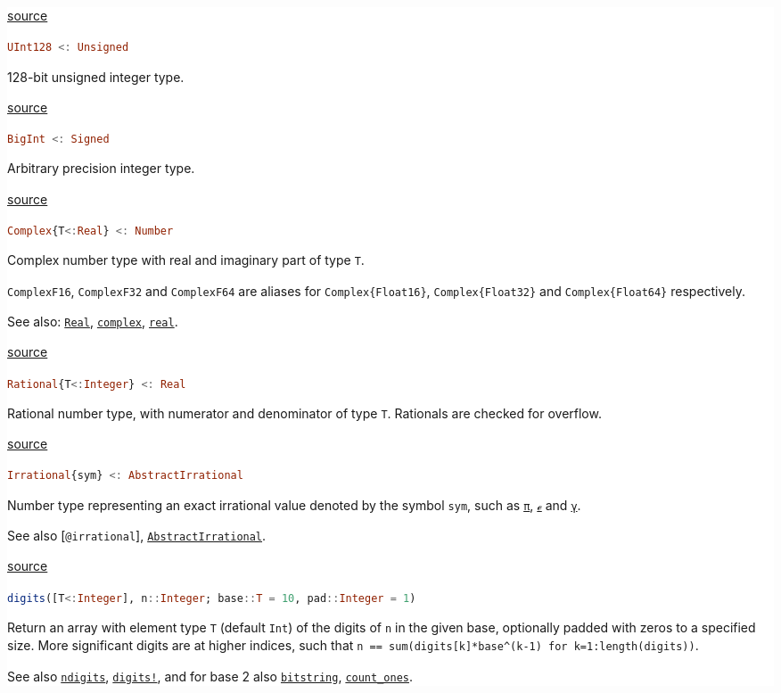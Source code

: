 [source](https://github.com/JuliaLang/julia/blob/17cfb8e65ead377bf1b4598d8a9869144142c84e/base/docs/basedocs.jl#L1859-L1863)
```julia
UInt128 <: Unsigned
```
128-bit unsigned integer type.

[source](https://github.com/JuliaLang/julia/blob/17cfb8e65ead377bf1b4598d8a9869144142c84e/base/docs/basedocs.jl#L1866-L1870)
```julia
BigInt <: Signed
```
Arbitrary precision integer type.

[source](https://github.com/JuliaLang/julia/blob/17cfb8e65ead377bf1b4598d8a9869144142c84e/base/gmp.jl#L45-L49)
```julia
Complex{T<:Real} <: Number
```
Complex number type with real and imaginary part of type `T`.

`ComplexF16`, `ComplexF32` and `ComplexF64` are aliases for `Complex{Float16}`, `Complex{Float32}` and `Complex{Float64}` respectively.

See also: [`Real`](https://docs.julialang.org/#Core.Real), [`complex`](https://docs.julialang.org/#Base.complex-Tuple%7BComplex%7D), [`real`](../math/#Base.real).

[source](https://github.com/JuliaLang/julia/blob/17cfb8e65ead377bf1b4598d8a9869144142c84e/base/complex.jl#L3-L12)
```julia
Rational{T<:Integer} <: Real
```
Rational number type, with numerator and denominator of type `T`. Rationals are checked for overflow.

[source](https://github.com/JuliaLang/julia/blob/17cfb8e65ead377bf1b4598d8a9869144142c84e/base/rational.jl#L3-L8)
```julia
Irrational{sym} <: AbstractIrrational
```
Number type representing an exact irrational value denoted by the symbol `sym`, such as [`π`](https://docs.julialang.org/#Base.MathConstants.pi), [`ℯ`](https://docs.julialang.org/#Base.MathConstants.%E2%84%AF) and [`γ`](https://docs.julialang.org/#Base.MathConstants.eulergamma).

See also [`@irrational`], [`AbstractIrrational`](#Base.AbstractIrrational).

[source](https://github.com/JuliaLang/julia/blob/17cfb8e65ead377bf1b4598d8a9869144142c84e/base/irrationals.jl#L21-L28)
```julia
digits([T<:Integer], n::Integer; base::T = 10, pad::Integer = 1)
```
Return an array with element type `T` (default `Int`) of the digits of `n` in the given base, optionally padded with zeros to a specified size. More significant digits are at higher indices, such that `n == sum(digits[k]*base^(k-1) for k=1:length(digits))`.

See also [`ndigits`](https://docs.julialang.org/../math/#Base.ndigits), [`digits!`](https://docs.julialang.org/#Base.digits!), and for base 2 also [`bitstring`](https://docs.julialang.org/#Base.bitstring), [`count_ones`](https://docs.julialang.org/#Base.count_ones).
